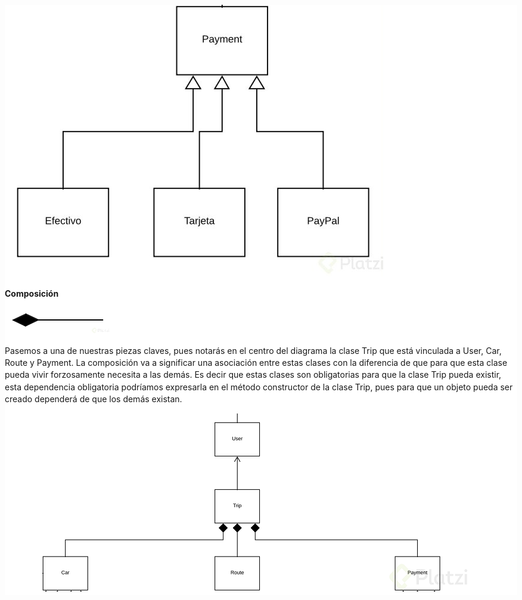 ![src/POO_132.png](src/POO_132.png)

**Composición**

![src/POO_22.png](src/POO_22.png)

Pasemos a una de nuestras piezas claves, pues notarás en el centro del diagrama la clase Trip que está vinculada a User, Car, Route y Payment. La composición va a significar una asociación entre estas clases con la diferencia de que para que esta clase pueda vivir forzosamente necesita a las demás. Es decir que estas clases son obligatorias para que la clase Trip pueda existir, esta dependencia obligatoria podríamos expresarla en el método constructor de la clase Trip, pues para que un objeto pueda ser creado dependerá de que los demás existan.

![src/POO_156.png](src/POO_156.png)
